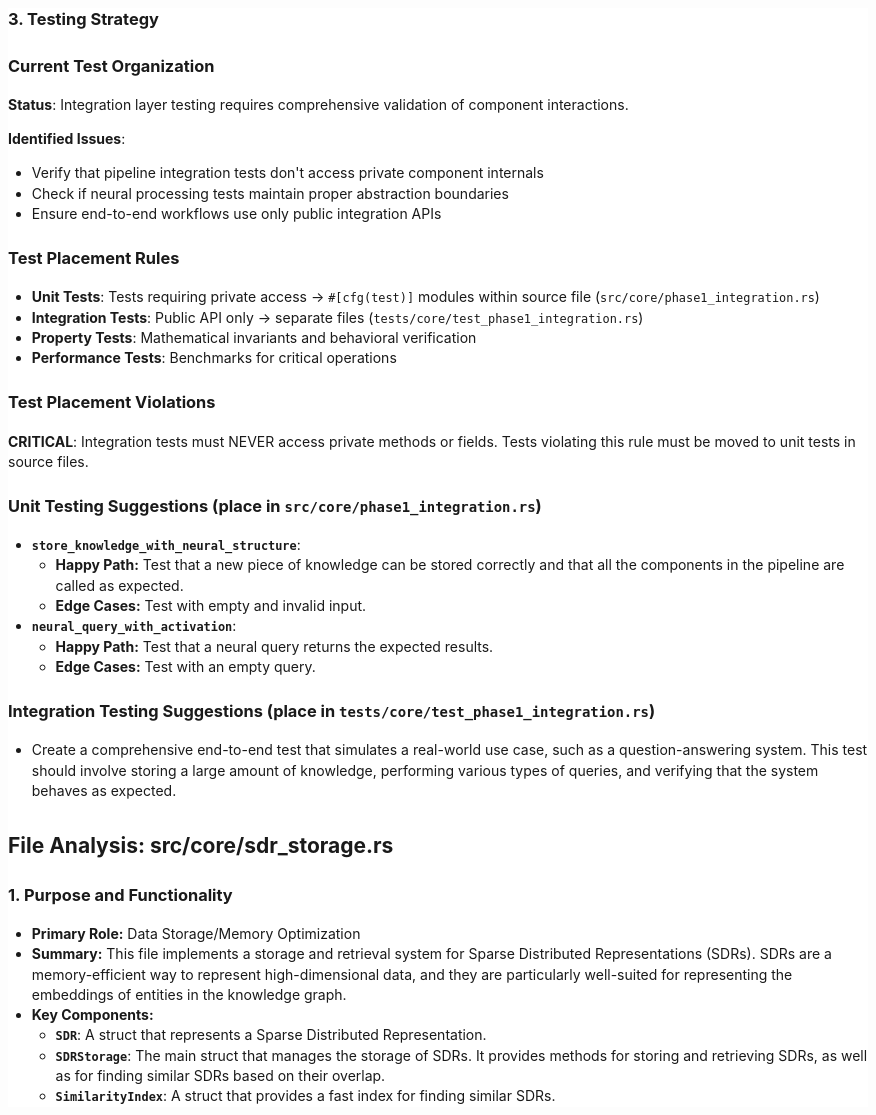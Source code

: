 ### 3. Testing Strategy

### Current Test Organization
**Status**: Integration layer testing requires comprehensive validation of component interactions.

**Identified Issues**:
- Verify that pipeline integration tests don't access private component internals
- Check if neural processing tests maintain proper abstraction boundaries
- Ensure end-to-end workflows use only public integration APIs

### Test Placement Rules
- **Unit Tests**: Tests requiring private access → `#[cfg(test)]` modules within source file (`src/core/phase1_integration.rs`)
- **Integration Tests**: Public API only → separate files (`tests/core/test_phase1_integration.rs`)
- **Property Tests**: Mathematical invariants and behavioral verification
- **Performance Tests**: Benchmarks for critical operations

### Test Placement Violations
**CRITICAL**: Integration tests must NEVER access private methods or fields. Tests violating this rule must be moved to unit tests in source files.

### Unit Testing Suggestions (place in `src/core/phase1_integration.rs`)
*   **`store_knowledge_with_neural_structure`**:
    *   **Happy Path:** Test that a new piece of knowledge can be stored correctly and that all the components in the pipeline are called as expected.
    *   **Edge Cases:** Test with empty and invalid input.
*   **`neural_query_with_activation`**:
    *   **Happy Path:** Test that a neural query returns the expected results.
    *   **Edge Cases:** Test with an empty query.

### Integration Testing Suggestions (place in `tests/core/test_phase1_integration.rs`)
*   Create a comprehensive end-to-end test that simulates a real-world use case, such as a question-answering system. This test should involve storing a large amount of knowledge, performing various types of queries, and verifying that the system behaves as expected.

## File Analysis: src/core/sdr_storage.rs

### 1. Purpose and Functionality

*   **Primary Role:** Data Storage/Memory Optimization
*   **Summary:** This file implements a storage and retrieval system for Sparse Distributed Representations (SDRs). SDRs are a memory-efficient way to represent high-dimensional data, and they are particularly well-suited for representing the embeddings of entities in the knowledge graph.
*   **Key Components:**
    *   **`SDR`**: A struct that represents a Sparse Distributed Representation.
    *   **`SDRStorage`**: The main struct that manages the storage of SDRs. It provides methods for storing and retrieving SDRs, as well as for finding similar SDRs based on their overlap.
    *   **`SimilarityIndex`**: A struct that provides a fast index for finding similar SDRs.
